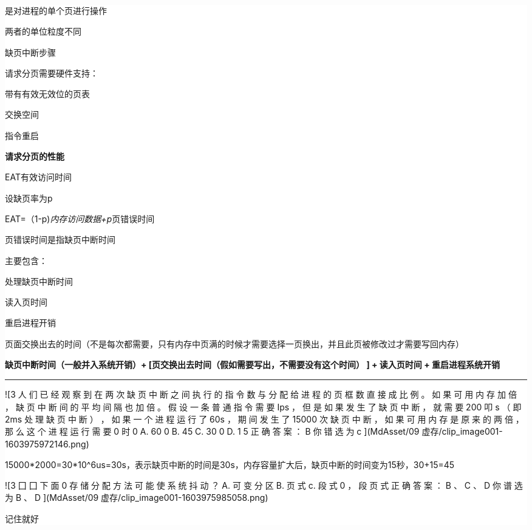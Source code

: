 是对进程的单个页进行操作

两者的单位粒度不同

 

缺页中断步骤

 

请求分页需要硬件支持：

带有有效无效位的页表

交换空间

指令重启

 

**请求分页的性能**

EAT有效访问时间

设缺页率为p

EAT=（1-p)*内存访问数据+p*页错误时间

 

页错误时间是指缺页中断时间

主要包含：

处理缺页中断时间

读入页时间

重启进程开销

页面交换出去的时间（不是每次都需要，只有内存中页满的时候才需要选择一页换出，并且此页被修改过才需要写回内存）

**缺页中断时间（一般并入系统开销）+  [页交换出去时间（假如需要写出，不需要没有这个时间） ]  + 读入页时间  + 重启进程系统开销**

---

![3  人 们 已 经 观 察 到 在 两 次 缺 页 中 断 之 间 执 行 的 指 令 数 与 分 配 给 进 程 的 页 框 数 直 接 成 比 例 。 如  果 可 用 内 存 加 倍 ， 缺 页 中 断 间 的 平 均 间 隔 也 加 倍 。 假 设 一 条 普 通 指 令 需 要 Ips ， 但 是 如 果  发 生 了 缺 页 中 断 ， 就 需 要 200 叩 s （ 即 2ms 处 理 缺 页 中 断 ） ， 如 果 一 个 进 程 运 行 了 60s ， 期  间 发 生 了 15000 次 缺 页 中 断 ， 如 果 可 用 内 存 是 原 来 的 两 倍 ， 那 么 这 个 进 程 运 行 需 要 0 时  0  A. 60  0  B. 45  C. 30  0  D. 1 5  正 确 答 案 ： B 你 错 选 为 c ](MdAsset/09 虚存/clip_image001-1603975972146.png)

15000\*2000=30*10^6us=30s，表示缺页中断的时间是30s，内存容量扩大后，缺页中断的时间变为15秒，30+15=45

![3  囗  囗  下 面 0 存 储 分 配 方 法 可 能 使 系 统 抖 动 ？  A. 可 变 分 区  B. 页 式  c. 段 式  0 ， 段 页 式  正 确 答 案 ： B 、 C 、  D 你 谱 选 为 B 、 D ](MdAsset/09 虚存/clip_image001-1603975985058.png)

记住就好